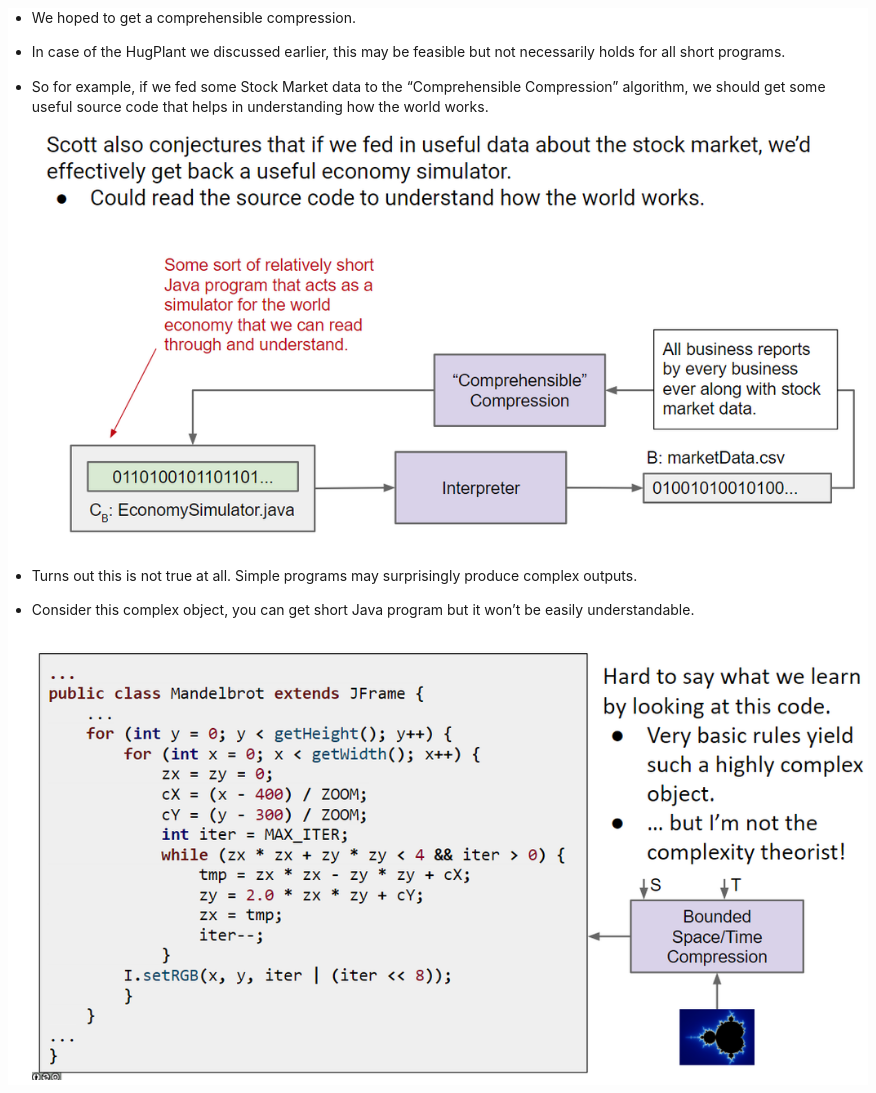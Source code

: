 - We hoped to get a comprehensible compression.
- In case of the HugPlant we discussed earlier, this may be feasible but not necessarily holds for all short programs.
- So for example, if we fed some Stock Market data to the “Comprehensible Compression” algorithm, we should get some useful source code that helps in understanding how the world works.
    
    ![Untitled](39%20-%20Compression,%20Complexity,%20and%20P=NP%20fb4c72376cf54caa8a1b11876f486908/Untitled%2016.png)
    
- Turns out this is not true at all. Simple programs may surprisingly produce complex outputs.
- Consider this complex object, you can get short Java program but it won’t be easily understandable.
    
    ![Untitled](39%20-%20Compression,%20Complexity,%20and%20P=NP%20fb4c72376cf54caa8a1b11876f486908/Untitled%2017.png)
    